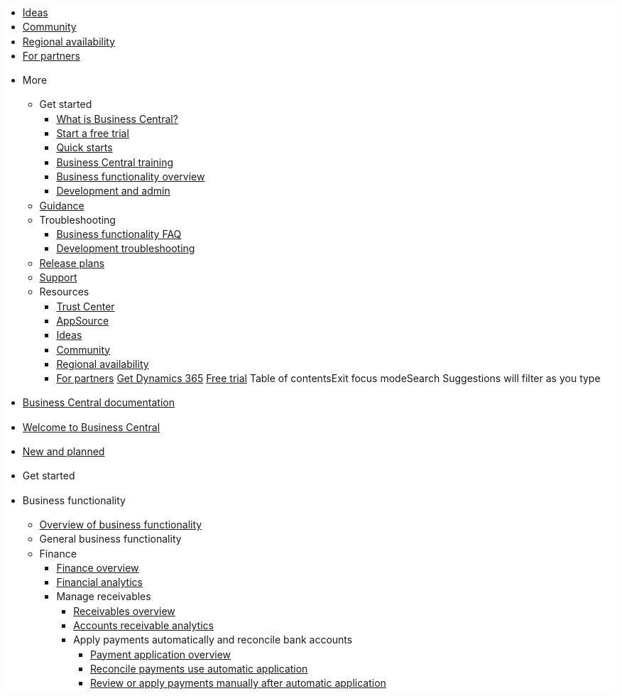   + [Ideas](https://experience.dynamics.com/ideas/categories/?forum=e288ef32-82ed-e611-8101-5065f38b21f1&forumName=Dynamics%20365%20Business%20Central)
  + [Community](https://go.microsoft.com/fwlink/?linkid=2240293)
  + [Regional availability](/en-us/dynamics365/business-central/dev-itpro/compliance/apptest-countries-and-translations/)
  + [For partners](/en-us/dynamics365/business-central/dev-itpro/developer/readiness/readiness-ready-to-go/)
* More
  + Get started
    - [What is Business Central?](/en-us/dynamics365/business-central/welcome/)
    - [Start a free trial](/en-us/dynamics365/business-central/trial-signup/)
    - [Quick starts](/en-us/dynamics365/business-central/quick-start-business-central/)
    - [Business Central training](/en-us/training/dynamics365/business-central/)
    - [Business functionality overview](/en-us/dynamics365/business-central/across-business-functionality/)
    - [Development and admin](/en-us/dynamics365/business-central/dev-itpro/)
  + [Guidance](/en-us/dynamics365/guidance/)
  + Troubleshooting
    - [Business functionality FAQ](/en-us/dynamics365/business-central/across-faq/)
    - [Development troubleshooting](/en-us/dynamics365/business-central/dev-itpro/developer/devenv-troubleshooting-overview/)
  + [Release plans](/en-us/dynamics365/release-plan/2023wave2/smb/dynamics365-business-central/planned-features/)
  + [Support](/en-us/dynamics365/business-central/product-help-and-support/)
  + Resources
    - [Trust Center](https://www.microsoft.com/trust-center/product-overview)
    - [AppSource](https://appsource.microsoft.com/marketplace/apps?product=dynamics-365%3Bdynamics-365-business-central)
    - [Ideas](https://experience.dynamics.com/ideas/categories/?forum=e288ef32-82ed-e611-8101-5065f38b21f1&forumName=Dynamics%20365%20Business%20Central)
    - [Community](https://go.microsoft.com/fwlink/?linkid=2240293)
    - [Regional availability](/en-us/dynamics365/business-central/dev-itpro/compliance/apptest-countries-and-translations/)
    - [For partners](/en-us/dynamics365/business-central/dev-itpro/developer/readiness/readiness-ready-to-go/)
 [Get Dynamics 365](https://go.microsoft.com/fwlink/p/?linkid=864782)  [Free trial](https://dynamics.microsoft.com/en-us/dynamics-365-free-trial/) Table of contentsExit focus modeSearch Suggestions will filter as you type 

* [Business Central documentation](https://learn.microsoft.com/en-us/dynamics365/business-central/)
* [Welcome to Business Central](https://learn.microsoft.com/en-us/dynamics365/business-central/welcome)
* [New and planned](https://learn.microsoft.com/en-us/dynamics365/business-central/dev-itpro/whatsnew/overview?toc=/dynamics365/business-central/toc.json)
* Get started
* Business functionality
  + [Overview of business functionality](https://learn.microsoft.com/en-us/dynamics365/business-central/across-business-functionality)
  + General business functionality
  + Finance
    - [Finance overview](https://learn.microsoft.com/en-us/dynamics365/business-central/finance)
    - [Financial analytics](https://learn.microsoft.com/en-us/dynamics365/business-central/bi)
    - Manage receivables
      * [Receivables overview](https://learn.microsoft.com/en-us/dynamics365/business-central/receivables-manage-receivables)
      * [Accounts receivable analytics](https://learn.microsoft.com/en-us/dynamics365/business-central/receivables-reports)
      * Apply payments automatically and reconcile bank accounts
        + [Payment application overview](https://learn.microsoft.com/en-us/dynamics365/business-central/receivables-apply-payments-auto-reconcile-bank-accounts)
        + [Reconcile payments use automatic application](https://learn.microsoft.com/en-us/dynamics365/business-central/receivables-how-reconcile-payments-auto-application)
        + [Review or apply payments manually after automatic application](https://learn.microsoft.com/en-us/dynamics365/business-central/receivables-how-review-apply-payments-auto-application)